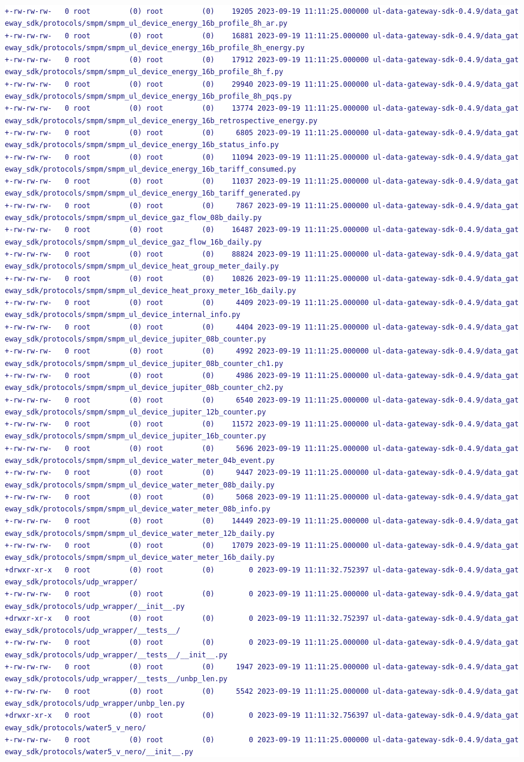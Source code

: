 ```diff
+-rw-rw-rw-   0 root         (0) root         (0)    19205 2023-09-19 11:11:25.000000 ul-data-gateway-sdk-0.4.9/data_gateway_sdk/protocols/smpm/smpm_ul_device_energy_16b_profile_8h_ar.py
+-rw-rw-rw-   0 root         (0) root         (0)    16881 2023-09-19 11:11:25.000000 ul-data-gateway-sdk-0.4.9/data_gateway_sdk/protocols/smpm/smpm_ul_device_energy_16b_profile_8h_energy.py
+-rw-rw-rw-   0 root         (0) root         (0)    17912 2023-09-19 11:11:25.000000 ul-data-gateway-sdk-0.4.9/data_gateway_sdk/protocols/smpm/smpm_ul_device_energy_16b_profile_8h_f.py
+-rw-rw-rw-   0 root         (0) root         (0)    29940 2023-09-19 11:11:25.000000 ul-data-gateway-sdk-0.4.9/data_gateway_sdk/protocols/smpm/smpm_ul_device_energy_16b_profile_8h_pqs.py
+-rw-rw-rw-   0 root         (0) root         (0)    13774 2023-09-19 11:11:25.000000 ul-data-gateway-sdk-0.4.9/data_gateway_sdk/protocols/smpm/smpm_ul_device_energy_16b_retrospective_energy.py
+-rw-rw-rw-   0 root         (0) root         (0)     6805 2023-09-19 11:11:25.000000 ul-data-gateway-sdk-0.4.9/data_gateway_sdk/protocols/smpm/smpm_ul_device_energy_16b_status_info.py
+-rw-rw-rw-   0 root         (0) root         (0)    11094 2023-09-19 11:11:25.000000 ul-data-gateway-sdk-0.4.9/data_gateway_sdk/protocols/smpm/smpm_ul_device_energy_16b_tariff_consumed.py
+-rw-rw-rw-   0 root         (0) root         (0)    11037 2023-09-19 11:11:25.000000 ul-data-gateway-sdk-0.4.9/data_gateway_sdk/protocols/smpm/smpm_ul_device_energy_16b_tariff_generated.py
+-rw-rw-rw-   0 root         (0) root         (0)     7867 2023-09-19 11:11:25.000000 ul-data-gateway-sdk-0.4.9/data_gateway_sdk/protocols/smpm/smpm_ul_device_gaz_flow_08b_daily.py
+-rw-rw-rw-   0 root         (0) root         (0)    16487 2023-09-19 11:11:25.000000 ul-data-gateway-sdk-0.4.9/data_gateway_sdk/protocols/smpm/smpm_ul_device_gaz_flow_16b_daily.py
+-rw-rw-rw-   0 root         (0) root         (0)    88824 2023-09-19 11:11:25.000000 ul-data-gateway-sdk-0.4.9/data_gateway_sdk/protocols/smpm/smpm_ul_device_heat_group_meter_daily.py
+-rw-rw-rw-   0 root         (0) root         (0)    10826 2023-09-19 11:11:25.000000 ul-data-gateway-sdk-0.4.9/data_gateway_sdk/protocols/smpm/smpm_ul_device_heat_proxy_meter_16b_daily.py
+-rw-rw-rw-   0 root         (0) root         (0)     4409 2023-09-19 11:11:25.000000 ul-data-gateway-sdk-0.4.9/data_gateway_sdk/protocols/smpm/smpm_ul_device_internal_info.py
+-rw-rw-rw-   0 root         (0) root         (0)     4404 2023-09-19 11:11:25.000000 ul-data-gateway-sdk-0.4.9/data_gateway_sdk/protocols/smpm/smpm_ul_device_jupiter_08b_counter.py
+-rw-rw-rw-   0 root         (0) root         (0)     4992 2023-09-19 11:11:25.000000 ul-data-gateway-sdk-0.4.9/data_gateway_sdk/protocols/smpm/smpm_ul_device_jupiter_08b_counter_ch1.py
+-rw-rw-rw-   0 root         (0) root         (0)     4986 2023-09-19 11:11:25.000000 ul-data-gateway-sdk-0.4.9/data_gateway_sdk/protocols/smpm/smpm_ul_device_jupiter_08b_counter_ch2.py
+-rw-rw-rw-   0 root         (0) root         (0)     6540 2023-09-19 11:11:25.000000 ul-data-gateway-sdk-0.4.9/data_gateway_sdk/protocols/smpm/smpm_ul_device_jupiter_12b_counter.py
+-rw-rw-rw-   0 root         (0) root         (0)    11572 2023-09-19 11:11:25.000000 ul-data-gateway-sdk-0.4.9/data_gateway_sdk/protocols/smpm/smpm_ul_device_jupiter_16b_counter.py
+-rw-rw-rw-   0 root         (0) root         (0)     5696 2023-09-19 11:11:25.000000 ul-data-gateway-sdk-0.4.9/data_gateway_sdk/protocols/smpm/smpm_ul_device_water_meter_04b_event.py
+-rw-rw-rw-   0 root         (0) root         (0)     9447 2023-09-19 11:11:25.000000 ul-data-gateway-sdk-0.4.9/data_gateway_sdk/protocols/smpm/smpm_ul_device_water_meter_08b_daily.py
+-rw-rw-rw-   0 root         (0) root         (0)     5068 2023-09-19 11:11:25.000000 ul-data-gateway-sdk-0.4.9/data_gateway_sdk/protocols/smpm/smpm_ul_device_water_meter_08b_info.py
+-rw-rw-rw-   0 root         (0) root         (0)    14449 2023-09-19 11:11:25.000000 ul-data-gateway-sdk-0.4.9/data_gateway_sdk/protocols/smpm/smpm_ul_device_water_meter_12b_daily.py
+-rw-rw-rw-   0 root         (0) root         (0)    17079 2023-09-19 11:11:25.000000 ul-data-gateway-sdk-0.4.9/data_gateway_sdk/protocols/smpm/smpm_ul_device_water_meter_16b_daily.py
+drwxr-xr-x   0 root         (0) root         (0)        0 2023-09-19 11:11:32.752397 ul-data-gateway-sdk-0.4.9/data_gateway_sdk/protocols/udp_wrapper/
+-rw-rw-rw-   0 root         (0) root         (0)        0 2023-09-19 11:11:25.000000 ul-data-gateway-sdk-0.4.9/data_gateway_sdk/protocols/udp_wrapper/__init__.py
+drwxr-xr-x   0 root         (0) root         (0)        0 2023-09-19 11:11:32.752397 ul-data-gateway-sdk-0.4.9/data_gateway_sdk/protocols/udp_wrapper/__tests__/
+-rw-rw-rw-   0 root         (0) root         (0)        0 2023-09-19 11:11:25.000000 ul-data-gateway-sdk-0.4.9/data_gateway_sdk/protocols/udp_wrapper/__tests__/__init__.py
+-rw-rw-rw-   0 root         (0) root         (0)     1947 2023-09-19 11:11:25.000000 ul-data-gateway-sdk-0.4.9/data_gateway_sdk/protocols/udp_wrapper/__tests__/unbp_len.py
+-rw-rw-rw-   0 root         (0) root         (0)     5542 2023-09-19 11:11:25.000000 ul-data-gateway-sdk-0.4.9/data_gateway_sdk/protocols/udp_wrapper/unbp_len.py
+drwxr-xr-x   0 root         (0) root         (0)        0 2023-09-19 11:11:32.756397 ul-data-gateway-sdk-0.4.9/data_gateway_sdk/protocols/water5_v_nero/
+-rw-rw-rw-   0 root         (0) root         (0)        0 2023-09-19 11:11:25.000000 ul-data-gateway-sdk-0.4.9/data_gateway_sdk/protocols/water5_v_nero/__init__.py
```